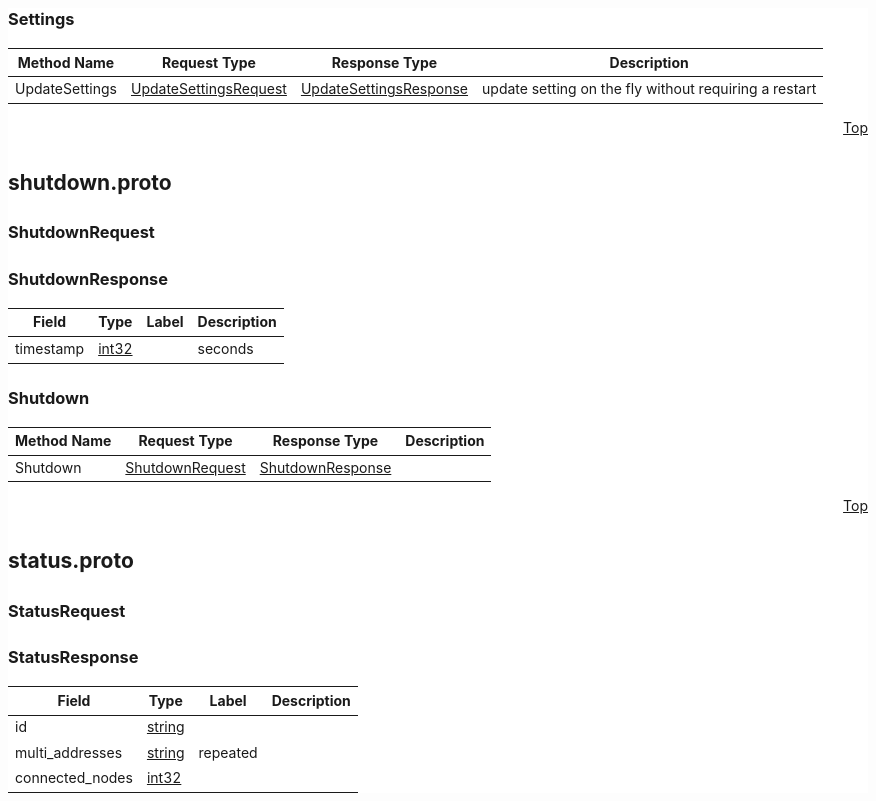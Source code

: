 <a name="ping.Settings"></a>

### Settings

| Method Name    | Request Type                                         | Response Type                                          | Description                                           |
| -------------- | ---------------------------------------------------- | ------------------------------------------------------ | ----------------------------------------------------- |
| UpdateSettings | [UpdateSettingsRequest](#ping.UpdateSettingsRequest) | [UpdateSettingsResponse](#ping.UpdateSettingsResponse) | update setting on the fly without requiring a restart |

<a name="shutdown.proto"></a>

<p align="right"><a href="#top">Top</a></p>

## shutdown.proto

<a name="shutdown.ShutdownRequest"></a>

### ShutdownRequest

<a name="shutdown.ShutdownResponse"></a>

### ShutdownResponse

| Field     | Type            | Label | Description |
| --------- | --------------- | ----- | ----------- |
| timestamp | [int32](#int32) |       | seconds     |

<a name="shutdown.Shutdown"></a>

### Shutdown

| Method Name | Request Type                                 | Response Type                                  | Description |
| ----------- | -------------------------------------------- | ---------------------------------------------- | ----------- |
| Shutdown    | [ShutdownRequest](#shutdown.ShutdownRequest) | [ShutdownResponse](#shutdown.ShutdownResponse) |             |

<a name="status.proto"></a>

<p align="right"><a href="#top">Top</a></p>

## status.proto

<a name="status.StatusRequest"></a>

### StatusRequest

<a name="status.StatusResponse"></a>

### StatusResponse

| Field           | Type              | Label    | Description |
| --------------- | ----------------- | -------- | ----------- |
| id              | [string](#string) |          |             |
| multi_addresses | [string](#string) | repeated |             |
| connected_nodes | [int32](#int32)   |          |             |
